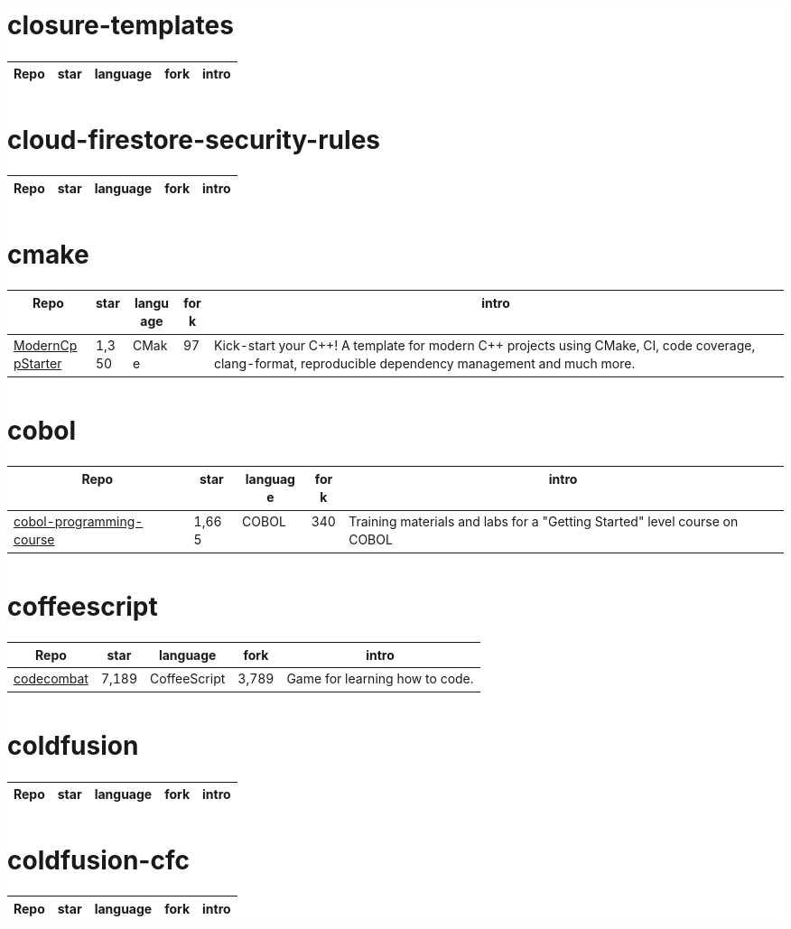 
# closure-templates

Repo|star|language|fork|intro
-|-|-|-|-



# cloud-firestore-security-rules

Repo|star|language|fork|intro
-|-|-|-|-



# cmake

Repo|star|language|fork|intro
-|-|-|-|-
[ModernCppStarter](https://github.com/TheLartians/ModernCppStarter)|1,350|CMake|97|Kick-start your C++! A template for modern C++ projects using CMake, CI, code coverage, clang-format, reproducible dependency management and much more.


# cobol

Repo|star|language|fork|intro
-|-|-|-|-
[cobol-programming-course](https://github.com/openmainframeproject/cobol-programming-course)|1,665|COBOL|340|Training materials and labs for a "Getting Started" level course on COBOL


# coffeescript

Repo|star|language|fork|intro
-|-|-|-|-
[codecombat](https://github.com/codecombat/codecombat)|7,189|CoffeeScript|3,789|Game for learning how to code.


# coldfusion

Repo|star|language|fork|intro
-|-|-|-|-



# coldfusion-cfc

Repo|star|language|fork|intro
-|-|-|-|-

